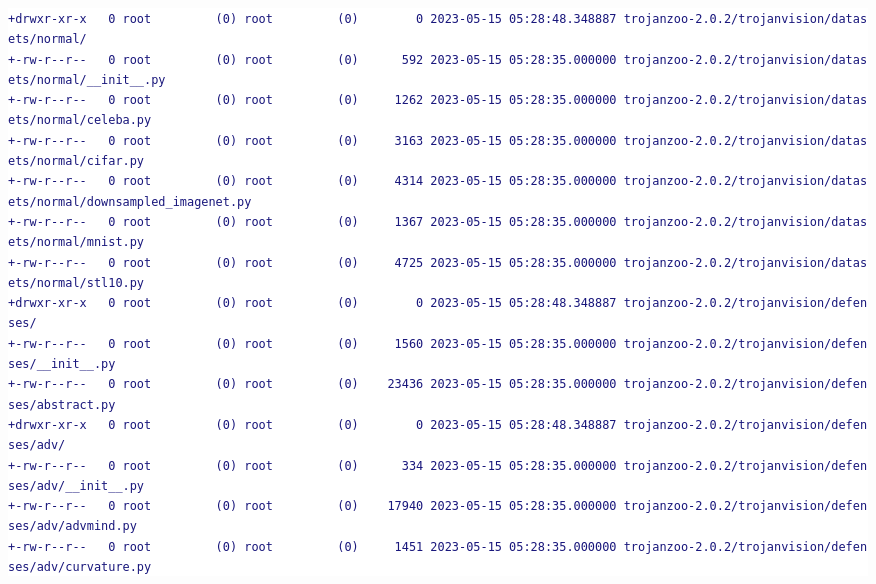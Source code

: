 ```diff
+drwxr-xr-x   0 root         (0) root         (0)        0 2023-05-15 05:28:48.348887 trojanzoo-2.0.2/trojanvision/datasets/normal/
+-rw-r--r--   0 root         (0) root         (0)      592 2023-05-15 05:28:35.000000 trojanzoo-2.0.2/trojanvision/datasets/normal/__init__.py
+-rw-r--r--   0 root         (0) root         (0)     1262 2023-05-15 05:28:35.000000 trojanzoo-2.0.2/trojanvision/datasets/normal/celeba.py
+-rw-r--r--   0 root         (0) root         (0)     3163 2023-05-15 05:28:35.000000 trojanzoo-2.0.2/trojanvision/datasets/normal/cifar.py
+-rw-r--r--   0 root         (0) root         (0)     4314 2023-05-15 05:28:35.000000 trojanzoo-2.0.2/trojanvision/datasets/normal/downsampled_imagenet.py
+-rw-r--r--   0 root         (0) root         (0)     1367 2023-05-15 05:28:35.000000 trojanzoo-2.0.2/trojanvision/datasets/normal/mnist.py
+-rw-r--r--   0 root         (0) root         (0)     4725 2023-05-15 05:28:35.000000 trojanzoo-2.0.2/trojanvision/datasets/normal/stl10.py
+drwxr-xr-x   0 root         (0) root         (0)        0 2023-05-15 05:28:48.348887 trojanzoo-2.0.2/trojanvision/defenses/
+-rw-r--r--   0 root         (0) root         (0)     1560 2023-05-15 05:28:35.000000 trojanzoo-2.0.2/trojanvision/defenses/__init__.py
+-rw-r--r--   0 root         (0) root         (0)    23436 2023-05-15 05:28:35.000000 trojanzoo-2.0.2/trojanvision/defenses/abstract.py
+drwxr-xr-x   0 root         (0) root         (0)        0 2023-05-15 05:28:48.348887 trojanzoo-2.0.2/trojanvision/defenses/adv/
+-rw-r--r--   0 root         (0) root         (0)      334 2023-05-15 05:28:35.000000 trojanzoo-2.0.2/trojanvision/defenses/adv/__init__.py
+-rw-r--r--   0 root         (0) root         (0)    17940 2023-05-15 05:28:35.000000 trojanzoo-2.0.2/trojanvision/defenses/adv/advmind.py
+-rw-r--r--   0 root         (0) root         (0)     1451 2023-05-15 05:28:35.000000 trojanzoo-2.0.2/trojanvision/defenses/adv/curvature.py
